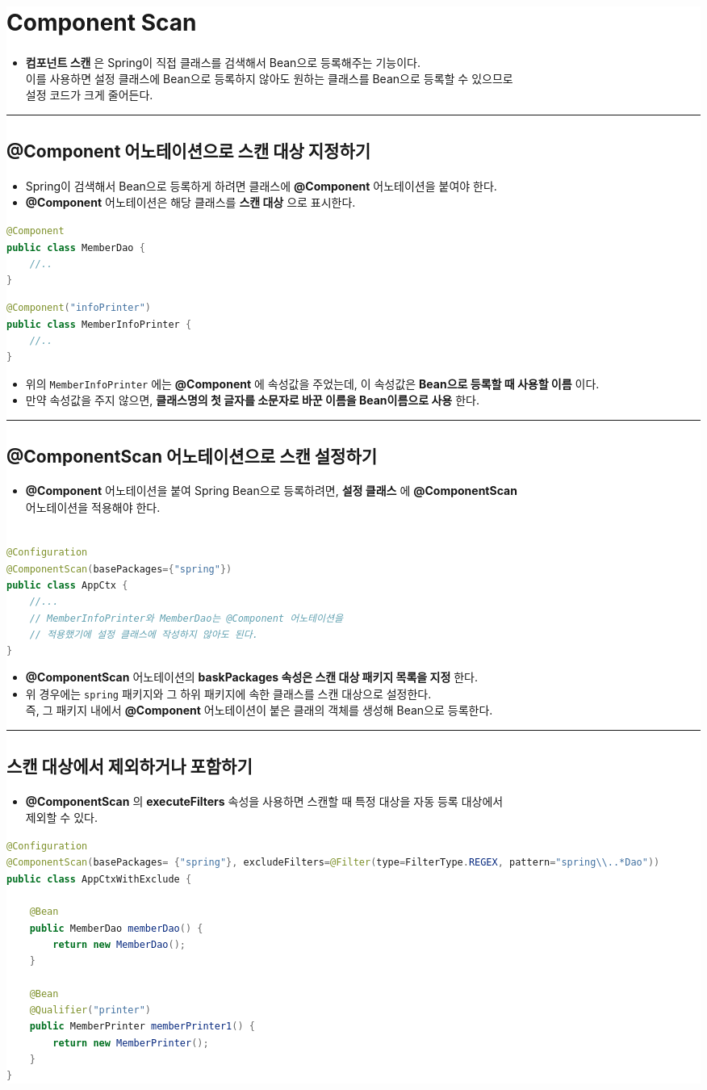Component Scan
======

* __컴포넌트 스캔__ 은 Spring이 직접 클래스를 검색해서 Bean으로 등록해주는 기능이다.   
  이를 사용하면 설정 클래스에 Bean으로 등록하지 않아도 원하는 클래스를 Bean으로 등록할 수 있으므로   
  설정 코드가 크게 줄어든다.
<hr/>

<h2>@Component 어노테이션으로 스캔 대상 지정하기</h2>

* Spring이 검색해서 Bean으로 등록하게 하려면 클래스에 __@Component__ 어노테이션을 붙여야 한다.
* __@Component__ 어노테이션은 해당 클래스를 __스캔 대상__ 으로 표시한다.
```java
@Component
public class MemberDao {
    //..
}
```

```java
@Component("infoPrinter")
public class MemberInfoPrinter {
    //..
}
```
* 위의 `MemberInfoPrinter` 에는 __@Component__ 에 속성값을 주었는데, 이 속성값은 __Bean으로 등록할 때 사용할 이름__ 이다.
* 만약 속성값을 주지 않으면, __클래스명의 첫 글자를 소문자로 바꾼 이름을 Bean이름으로 사용__ 한다.
<hr/>

<h2>@ComponentScan 어노테이션으로 스캔 설정하기</h2>

* __@Component__ 어노테이션을 붙여 Spring Bean으로 등록하려면, __설정 클래스__ 에 __@ComponentScan__   
  어노테이션을 적용해야 한다.
```java

@Configuration
@ComponentScan(basePackages={"spring"})
public class AppCtx {
    //...
    // MemberInfoPrinter와 MemberDao는 @Component 어노테이션을
    // 적용했기에 설정 클래스에 작성하지 않아도 된다.
}
```
* __@ComponentScan__ 어노테이션의 __baskPackages 속성은 스캔 대상 패키지 목록을 지정__ 한다.
* 위 경우에는 `spring` 패키지와 그 하위 패키지에 속한 클래스를 스캔 대상으로 설정한다.   
  즉, 그 패키지 내에서 __@Component__ 어노테이션이 붙은 클래의 객체를 생성해 Bean으로 등록한다.
<hr/>

<h2>스캔 대상에서 제외하거나 포함하기</h2>

* __@ComponentScan__ 의 __executeFilters__ 속성을 사용하면 스캔할 때 특정 대상을 자동 등록 대상에서   
  제외할 수 있다.
```java
@Configuration
@ComponentScan(basePackages= {"spring"}, excludeFilters=@Filter(type=FilterType.REGEX, pattern="spring\\..*Dao"))
public class AppCtxWithExclude {
	
	@Bean
	public MemberDao memberDao() {
		return new MemberDao();
	}
	
	@Bean
	@Qualifier("printer")
	public MemberPrinter memberPrinter1() {
		return new MemberPrinter();
	}
}
```